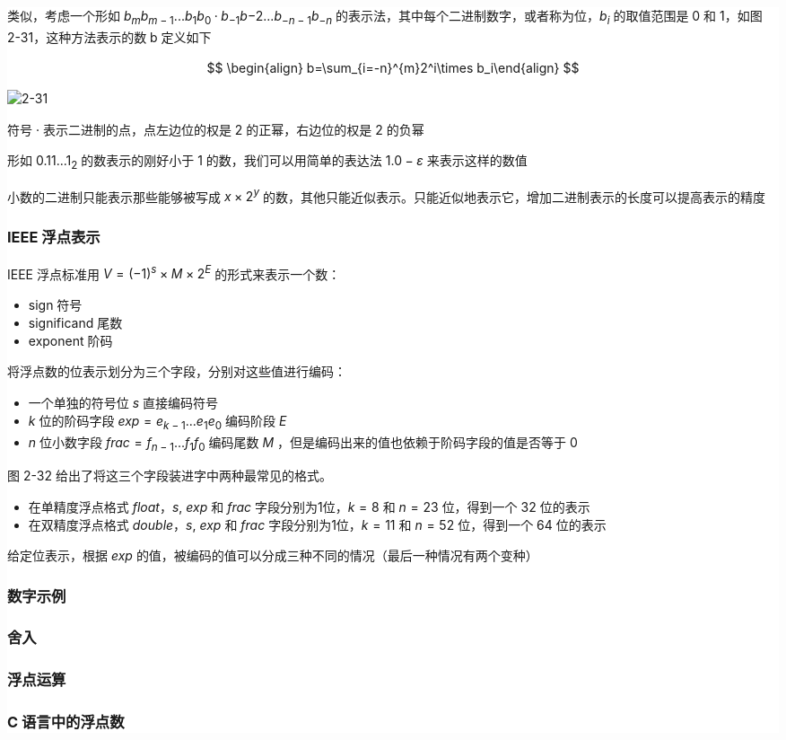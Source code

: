 类似，考虑一个形如 $b_mb_{m-1}...b_1b_0·b_{-1}b{-2}...b_{-n-1}b_{-n}$ 的表示法，其中每个二进制数字，或者称为位，$b_i$ 的取值范围是 0 和 1，如图 2-31，这种方法表示的数 b 定义如下

$$
\begin{align} b=\sum_{i=-n}^{m}2^i\times b_i\end{align}
$$

![2-31](/Users/kedae/Desktop/zennlyu.github.io/hexo/source/_posts/15-213-Ch02_Bits/2-31.png)

符号 $·$ 表示二进制的点，点左边位的权是 2 的正幂，右边位的权是 2 的负幂

形如 $0.11...1_2$ 的数表示的刚好小于 1 的数，我们可以用简单的表达法 $1.0-\varepsilon$ 来表示这样的数值

小数的二进制只能表示那些能够被写成 $x\times2^y$ 的数，其他只能近似表示。只能近似地表示它，增加二进制表示的长度可以提高表示的精度



### IEEE 浮点表示

IEEE 浮点标准用 $V=(-1)^s\times M\times 2^E$ 的形式来表示一个数：

- sign 符号
- significand 尾数
- exponent 阶码

将浮点数的位表示划分为三个字段，分别对这些值进行编码：

- 一个单独的符号位 $s$ 直接编码符号
- $k$ 位的阶码字段 $exp=e_{k-1}...e_1e_0$ 编码阶段 $E$
- $n$ 位小数字段 $frac=f_{n-1}...f_1f_0$ 编码尾数 $M$ ，但是编码出来的值也依赖于阶码字段的值是否等于 0

图 2-32 给出了将这三个字段装进字中两种最常见的格式。

- 在单精度浮点格式 $float$，$s$, $exp$ 和 $frac$ 字段分别为1位，$k=8$ 和 $n=23$ 位，得到一个 32 位的表示
- 在双精度浮点格式 $double$，$s$, $exp$ 和 $frac$ 字段分别为1位，$k=11$ 和 $n=52$ 位，得到一个 64 位的表示

给定位表示，根据 $exp$ 的值，被编码的值可以分成三种不同的情况（最后一种情况有两个变种）

### 数字示例

### 舍入

### 浮点运算

### C 语言中的浮点数

